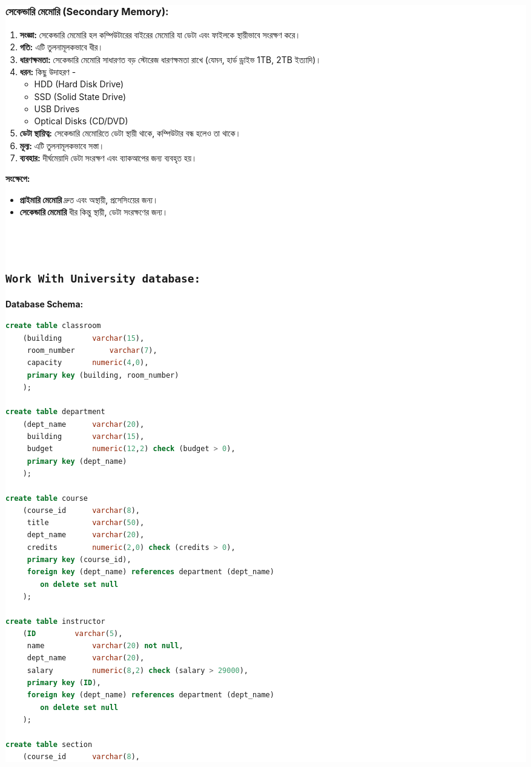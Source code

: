 ### সেকেন্ডারি মেমোরি (Secondary Memory):  
1. **সংজ্ঞা:** সেকেন্ডারি মেমোরি হল কম্পিউটারের বাইরের মেমোরি যা ডেটা এবং ফাইলকে স্থায়ীভাবে সংরক্ষণ করে।  
2. **গতি:** এটি তুলনামূলকভাবে ধীর।  
3. **ধারণক্ষমতা:** সেকেন্ডারি মেমোরি সাধারণত বড় স্টোরেজ ধারণক্ষমতা রাখে (যেমন, হার্ড ড্রাইভ 1TB, 2TB ইত্যাদি)।  
4. **ধরন:** কিছু উদাহরণ -  
   - HDD (Hard Disk Drive)  
   - SSD (Solid State Drive)  
   - USB Drives  
   - Optical Disks (CD/DVD)  
5. **ডেটা স্থায়িত্ব:** সেকেন্ডারি মেমোরিতে ডেটা স্থায়ী থাকে, কম্পিউটার বন্ধ হলেও তা থাকে।  
6. **মূল্য:** এটি তুলনামূলকভাবে সস্তা।  
7. **ব্যবহার:** দীর্ঘমেয়াদি ডেটা সংরক্ষণ এবং ব্যাকআপের জন্য ব্যবহৃত হয়।  

**সংক্ষেপে:**  
- **প্রাইমারি মেমোরি** দ্রুত এবং অস্থায়ী, প্রসেসিংয়ের জন্য।  
- **সেকেন্ডারি মেমোরি** ধীর কিন্তু স্থায়ী, ডেটা সংরক্ষণের জন্য।  

<br>
<br>


## `Work With University database:`


**Database Schema:**

```sql
create table classroom
	(building		varchar(15),
	 room_number		varchar(7),
	 capacity		numeric(4,0),
	 primary key (building, room_number)
	);

create table department
	(dept_name		varchar(20), 
	 building		varchar(15), 
	 budget		    numeric(12,2) check (budget > 0),
	 primary key (dept_name)
	);

create table course
	(course_id		varchar(8), 
	 title			varchar(50), 
	 dept_name		varchar(20),
	 credits		numeric(2,0) check (credits > 0),
	 primary key (course_id),
	 foreign key (dept_name) references department (dept_name)
		on delete set null
	);

create table instructor
	(ID			varchar(5), 
	 name			varchar(20) not null, 
	 dept_name		varchar(20), 
	 salary			numeric(8,2) check (salary > 29000),
	 primary key (ID),
	 foreign key (dept_name) references department (dept_name)
		on delete set null
	);

create table section
	(course_id		varchar(8), 
```